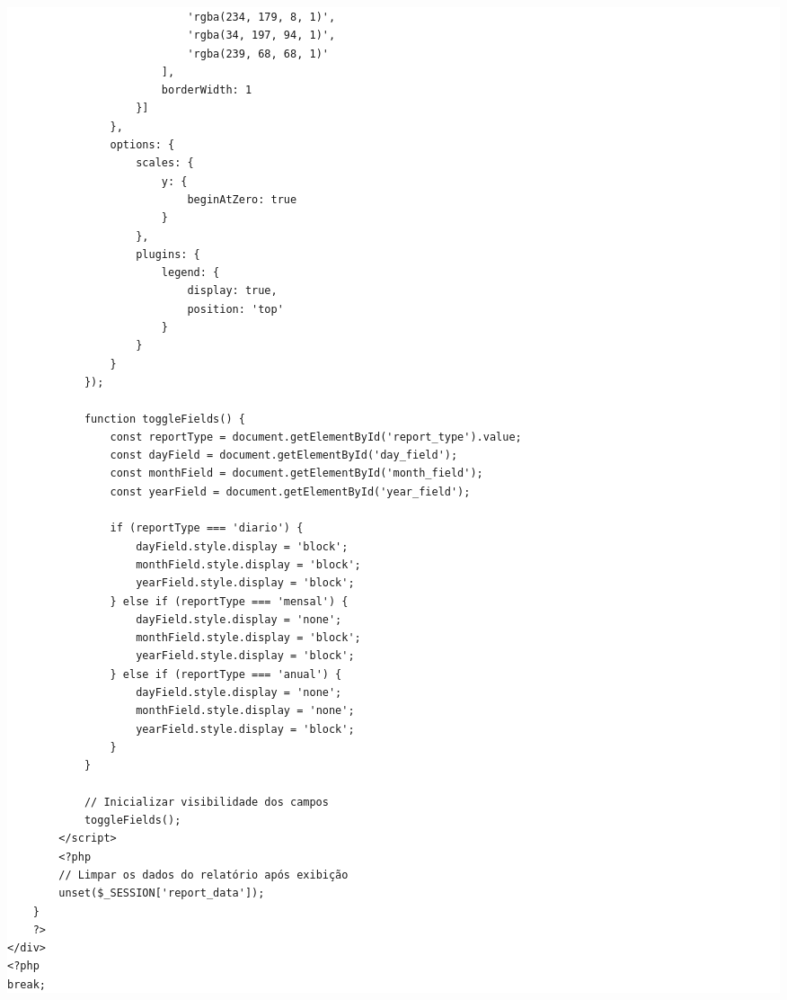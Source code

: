                                 'rgba(234, 179, 8, 1)',
                                'rgba(34, 197, 94, 1)',
                                'rgba(239, 68, 68, 1)'
                            ],
                            borderWidth: 1
                        }]
                    },
                    options: {
                        scales: {
                            y: {
                                beginAtZero: true
                            }
                        },
                        plugins: {
                            legend: {
                                display: true,
                                position: 'top'
                            }
                        }
                    }
                });

                function toggleFields() {
                    const reportType = document.getElementById('report_type').value;
                    const dayField = document.getElementById('day_field');
                    const monthField = document.getElementById('month_field');
                    const yearField = document.getElementById('year_field');

                    if (reportType === 'diario') {
                        dayField.style.display = 'block';
                        monthField.style.display = 'block';
                        yearField.style.display = 'block';
                    } else if (reportType === 'mensal') {
                        dayField.style.display = 'none';
                        monthField.style.display = 'block';
                        yearField.style.display = 'block';
                    } else if (reportType === 'anual') {
                        dayField.style.display = 'none';
                        monthField.style.display = 'none';
                        yearField.style.display = 'block';
                    }
                }

                // Inicializar visibilidade dos campos
                toggleFields();
            </script>
            <?php
            // Limpar os dados do relatório após exibição
            unset($_SESSION['report_data']);
        }
        ?>
    </div>
    <?php
    break;
